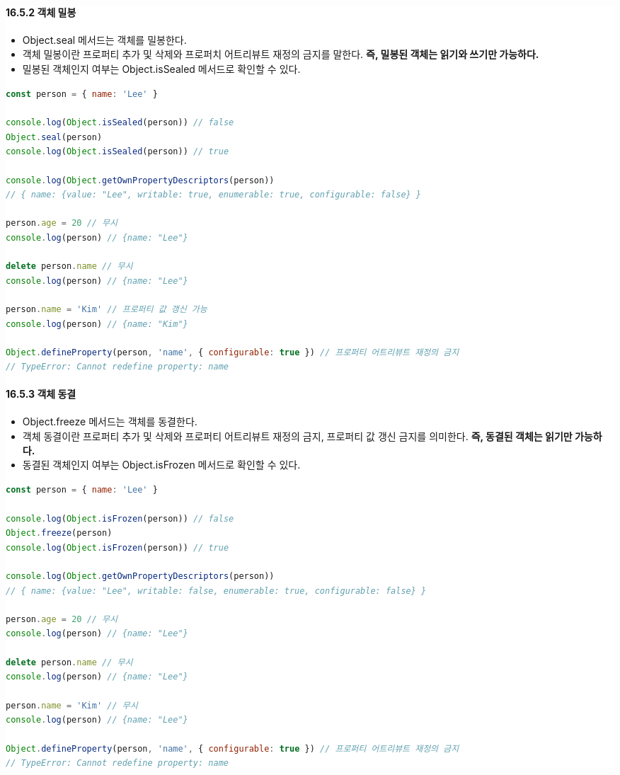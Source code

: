 #### 16.5.2 객체 밀봉

- Object.seal 메서드는 객체를 밀봉한다.
- 객체 밀봉이란 프로퍼티 추가 및 삭제와 프로퍼치 어트리뷰트 재정의 금지를 말한다. **즉, 밀봉된 객체는 읽기와 쓰기만 가능하다.**
- 밀봉된 객체인지 여부는 Object.isSealed 메서드로 확인할 수 있다.

```js
const person = { name: 'Lee' }

console.log(Object.isSealed(person)) // false
Object.seal(person)
console.log(Object.isSealed(person)) // true

console.log(Object.getOwnPropertyDescriptors(person))
// { name: {value: "Lee", writable: true, enumerable: true, configurable: false} }

person.age = 20 // 무시
console.log(person) // {name: "Lee"}

delete person.name // 무시
console.log(person) // {name: "Lee"}

person.name = 'Kim' // 프로퍼티 값 갱신 가능
console.log(person) // {name: "Kim"}

Object.defineProperty(person, 'name', { configurable: true }) // 프로퍼티 어트리뷰트 재정의 금지
// TypeError: Cannot redefine property: name
```

#### 16.5.3 객체 동결

- Object.freeze 메서드는 객체를 동결한다.
- 객체 동결이란 프로퍼티 추가 및 삭제와 프로퍼티 어트리뷰트 재정의 금지, 프로퍼티 값 갱신 금지를 의미한다. **즉, 동결된 객체는 읽기만 가능하다.**
- 동결된 객체인지 여부는 Object.isFrozen 메서드로 확인할 수 있다.

```js
const person = { name: 'Lee' }

console.log(Object.isFrozen(person)) // false
Object.freeze(person)
console.log(Object.isFrozen(person)) // true

console.log(Object.getOwnPropertyDescriptors(person))
// { name: {value: "Lee", writable: false, enumerable: true, configurable: false} }

person.age = 20 // 무시
console.log(person) // {name: "Lee"}

delete person.name // 무시
console.log(person) // {name: "Lee"}

person.name = 'Kim' // 무시
console.log(person) // {name: "Lee"}

Object.defineProperty(person, 'name', { configurable: true }) // 프로퍼티 어트리뷰트 재정의 금지
// TypeError: Cannot redefine property: name
```
